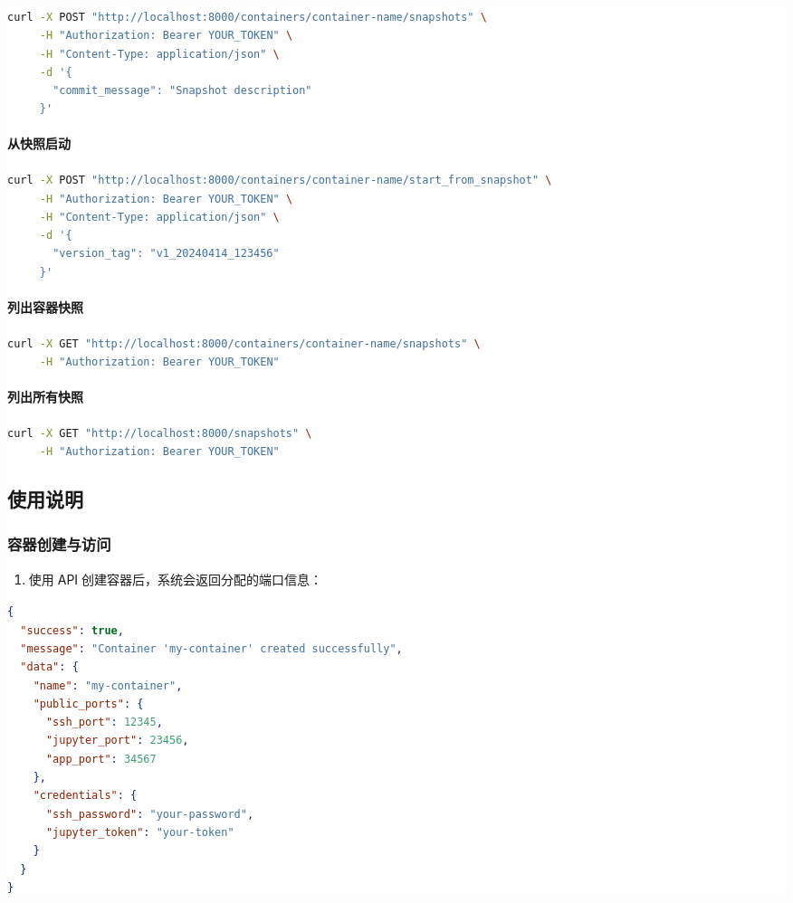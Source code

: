 ```bash
curl -X POST "http://localhost:8000/containers/container-name/snapshots" \
     -H "Authorization: Bearer YOUR_TOKEN" \
     -H "Content-Type: application/json" \
     -d '{
       "commit_message": "Snapshot description"
     }'
```

#### 从快照启动

```bash
curl -X POST "http://localhost:8000/containers/container-name/start_from_snapshot" \
     -H "Authorization: Bearer YOUR_TOKEN" \
     -H "Content-Type: application/json" \
     -d '{
       "version_tag": "v1_20240414_123456"
     }'
```

#### 列出容器快照

```bash
curl -X GET "http://localhost:8000/containers/container-name/snapshots" \
     -H "Authorization: Bearer YOUR_TOKEN"
```

#### 列出所有快照

```bash
curl -X GET "http://localhost:8000/snapshots" \
     -H "Authorization: Bearer YOUR_TOKEN"
```

## 使用说明

### 容器创建与访问

1. 使用 API 创建容器后，系统会返回分配的端口信息：

```json
{
  "success": true,
  "message": "Container 'my-container' created successfully",
  "data": {
    "name": "my-container",
    "public_ports": {
      "ssh_port": 12345,
      "jupyter_port": 23456,
      "app_port": 34567
    },
    "credentials": {
      "ssh_password": "your-password",
      "jupyter_token": "your-token"
    }
  }
}
```
